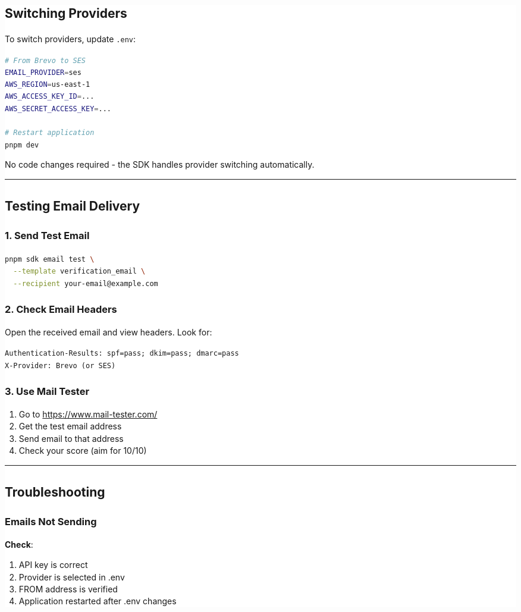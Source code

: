 ## Switching Providers

To switch providers, update `.env`:

```bash
# From Brevo to SES
EMAIL_PROVIDER=ses
AWS_REGION=us-east-1
AWS_ACCESS_KEY_ID=...
AWS_SECRET_ACCESS_KEY=...

# Restart application
pnpm dev
```

No code changes required - the SDK handles provider switching automatically.

---

## Testing Email Delivery

### 1. Send Test Email

```bash
pnpm sdk email test \
  --template verification_email \
  --recipient your-email@example.com
```

### 2. Check Email Headers

Open the received email and view headers. Look for:

```
Authentication-Results: spf=pass; dkim=pass; dmarc=pass
X-Provider: Brevo (or SES)
```

### 3. Use Mail Tester

1. Go to https://www.mail-tester.com/
2. Get the test email address
3. Send email to that address
4. Check your score (aim for 10/10)

---

## Troubleshooting

### Emails Not Sending

**Check**:
1. API key is correct
2. Provider is selected in .env
3. FROM address is verified
4. Application restarted after .env changes
